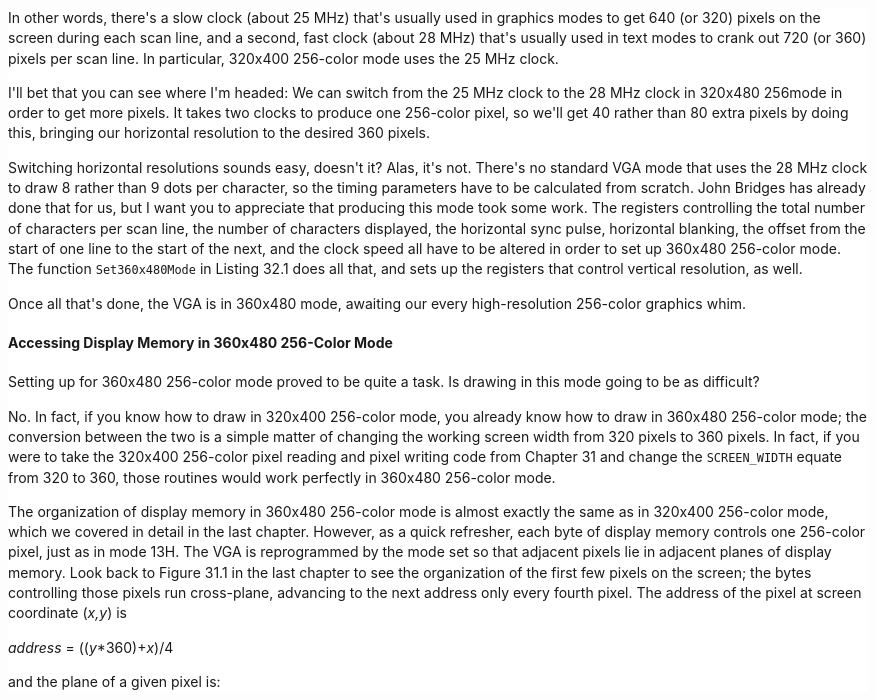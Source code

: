 In other words, there's a slow clock (about 25 MHz) that's usually used
in graphics modes to get 640 (or 320) pixels on the screen during each
scan line, and a second, fast clock (about 28 MHz) that's usually used
in text modes to crank out 720 (or 360) pixels per scan line. In
particular, 320x400 256-color mode uses the 25 MHz clock.

I'll bet that you can see where I'm headed: We can switch from the 25
MHz clock to the 28 MHz clock in 320x480 256mode in order to get more
pixels. It takes two clocks to produce one 256-color pixel, so we'll get
40 rather than 80 extra pixels by doing this, bringing our horizontal
resolution to the desired 360 pixels.

Switching horizontal resolutions sounds easy, doesn't it? Alas, it's
not. There's no standard VGA mode that uses the 28 MHz clock to draw 8
rather than 9 dots per character, so the timing parameters have to be
calculated from scratch. John Bridges has already done that for us, but
I want you to appreciate that producing this mode took some work. The
registers controlling the total number of characters per scan line, the
number of characters displayed, the horizontal sync pulse, horizontal
blanking, the offset from the start of one line to the start of the
next, and the clock speed all have to be altered in order to set up
360x480 256-color mode. The function `Set360x480Mode` in Listing 32.1
does all that, and sets up the registers that control vertical
resolution, as well.

Once all that's done, the VGA is in 360x480 mode, awaiting our every
high-resolution 256-color graphics whim.

#### Accessing Display Memory in 360x480 256-Color Mode

Setting up for 360x480 256-color mode proved to be quite a task. Is
drawing in this mode going to be as difficult?

No. In fact, if you know how to draw in 320x400 256-color mode, you
already know how to draw in 360x480 256-color mode; the conversion
between the two is a simple matter of changing the working screen width
from 320 pixels to 360 pixels. In fact, if you were to take the 320x400
256-color pixel reading and pixel writing code from Chapter 31 and
change the `SCREEN_WIDTH` equate from 320 to 360, those routines
would work perfectly in 360x480 256-color mode.

The organization of display memory in 360x480 256-color mode is almost
exactly the same as in 320x400 256-color mode, which we covered in
detail in the last chapter. However, as a quick refresher, each byte of
display memory controls one 256-color pixel, just as in mode 13H. The
VGA is reprogrammed by the mode set so that adjacent pixels lie in
adjacent planes of display memory. Look back to Figure 31.1 in the last
chapter to see the organization of the first few pixels on the screen;
the bytes controlling those pixels run cross-plane, advancing to the
next address only every fourth pixel. The address of the pixel at screen
coordinate (*x,y*) is

*address* = ((*y*\*360)+*x*)/4

and the plane of a given pixel is:
